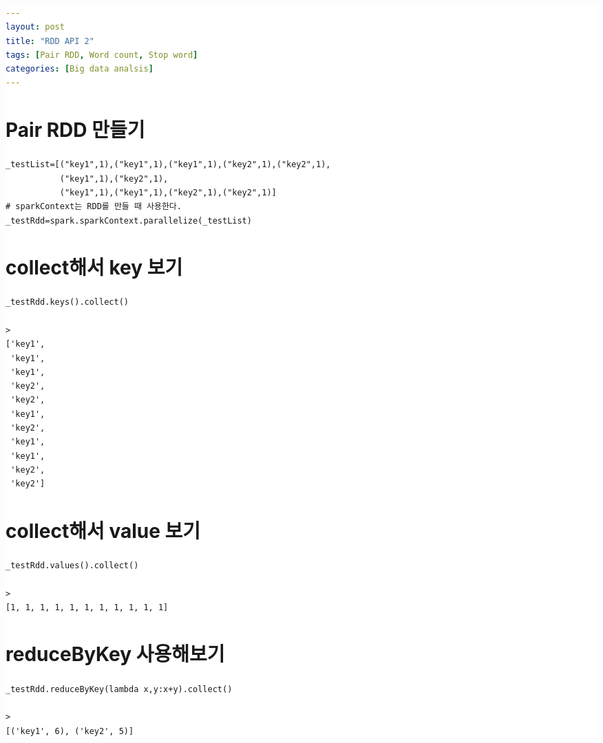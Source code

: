 ```yaml
---
layout: post
title: "RDD API 2"
tags: [Pair RDD, Word count, Stop word]
categories: [Big data analsis]
---
```


# Pair RDD 만들기
```
_testList=[("key1",1),("key1",1),("key1",1),("key2",1),("key2",1),
           ("key1",1),("key2",1),
           ("key1",1),("key1",1),("key2",1),("key2",1)]
# sparkContext는 RDD를 만들 때 사용한다.
_testRdd=spark.sparkContext.parallelize(_testList)
```

# collect해서 key 보기
```
_testRdd.keys().collect()

>
['key1',
 'key1',
 'key1',
 'key2',
 'key2',
 'key1',
 'key2',
 'key1',
 'key1',
 'key2',
 'key2']
```

# collect해서 value 보기
```
_testRdd.values().collect()

>
[1, 1, 1, 1, 1, 1, 1, 1, 1, 1, 1]
```

# reduceByKey 사용해보기
```
_testRdd.reduceByKey(lambda x,y:x+y).collect()

>
[('key1', 6), ('key2', 5)]
```
